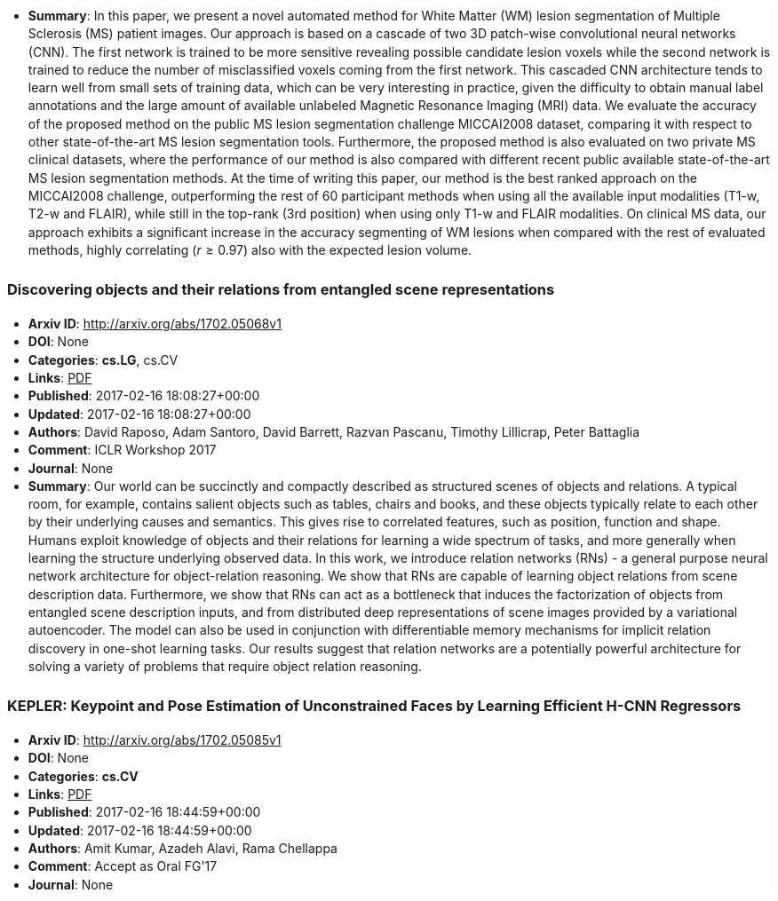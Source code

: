 - **Summary**: In this paper, we present a novel automated method for White Matter (WM) lesion segmentation of Multiple Sclerosis (MS) patient images. Our approach is based on a cascade of two 3D patch-wise convolutional neural networks (CNN). The first network is trained to be more sensitive revealing possible candidate lesion voxels while the second network is trained to reduce the number of misclassified voxels coming from the first network. This cascaded CNN architecture tends to learn well from small sets of training data, which can be very interesting in practice, given the difficulty to obtain manual label annotations and the large amount of available unlabeled Magnetic Resonance Imaging (MRI) data. We evaluate the accuracy of the proposed method on the public MS lesion segmentation challenge MICCAI2008 dataset, comparing it with respect to other state-of-the-art MS lesion segmentation tools. Furthermore, the proposed method is also evaluated on two private MS clinical datasets, where the performance of our method is also compared with different recent public available state-of-the-art MS lesion segmentation methods. At the time of writing this paper, our method is the best ranked approach on the MICCAI2008 challenge, outperforming the rest of 60 participant methods when using all the available input modalities (T1-w, T2-w and FLAIR), while still in the top-rank (3rd position) when using only T1-w and FLAIR modalities. On clinical MS data, our approach exhibits a significant increase in the accuracy segmenting of WM lesions when compared with the rest of evaluated methods, highly correlating ($r \ge 0.97$) also with the expected lesion volume.



### Discovering objects and their relations from entangled scene representations
- **Arxiv ID**: http://arxiv.org/abs/1702.05068v1
- **DOI**: None
- **Categories**: **cs.LG**, cs.CV
- **Links**: [PDF](http://arxiv.org/pdf/1702.05068v1)
- **Published**: 2017-02-16 18:08:27+00:00
- **Updated**: 2017-02-16 18:08:27+00:00
- **Authors**: David Raposo, Adam Santoro, David Barrett, Razvan Pascanu, Timothy Lillicrap, Peter Battaglia
- **Comment**: ICLR Workshop 2017
- **Journal**: None
- **Summary**: Our world can be succinctly and compactly described as structured scenes of objects and relations. A typical room, for example, contains salient objects such as tables, chairs and books, and these objects typically relate to each other by their underlying causes and semantics. This gives rise to correlated features, such as position, function and shape. Humans exploit knowledge of objects and their relations for learning a wide spectrum of tasks, and more generally when learning the structure underlying observed data. In this work, we introduce relation networks (RNs) - a general purpose neural network architecture for object-relation reasoning. We show that RNs are capable of learning object relations from scene description data. Furthermore, we show that RNs can act as a bottleneck that induces the factorization of objects from entangled scene description inputs, and from distributed deep representations of scene images provided by a variational autoencoder. The model can also be used in conjunction with differentiable memory mechanisms for implicit relation discovery in one-shot learning tasks. Our results suggest that relation networks are a potentially powerful architecture for solving a variety of problems that require object relation reasoning.



### KEPLER: Keypoint and Pose Estimation of Unconstrained Faces by Learning Efficient H-CNN Regressors
- **Arxiv ID**: http://arxiv.org/abs/1702.05085v1
- **DOI**: None
- **Categories**: **cs.CV**
- **Links**: [PDF](http://arxiv.org/pdf/1702.05085v1)
- **Published**: 2017-02-16 18:44:59+00:00
- **Updated**: 2017-02-16 18:44:59+00:00
- **Authors**: Amit Kumar, Azadeh Alavi, Rama Chellappa
- **Comment**: Accept as Oral FG'17
- **Journal**: None